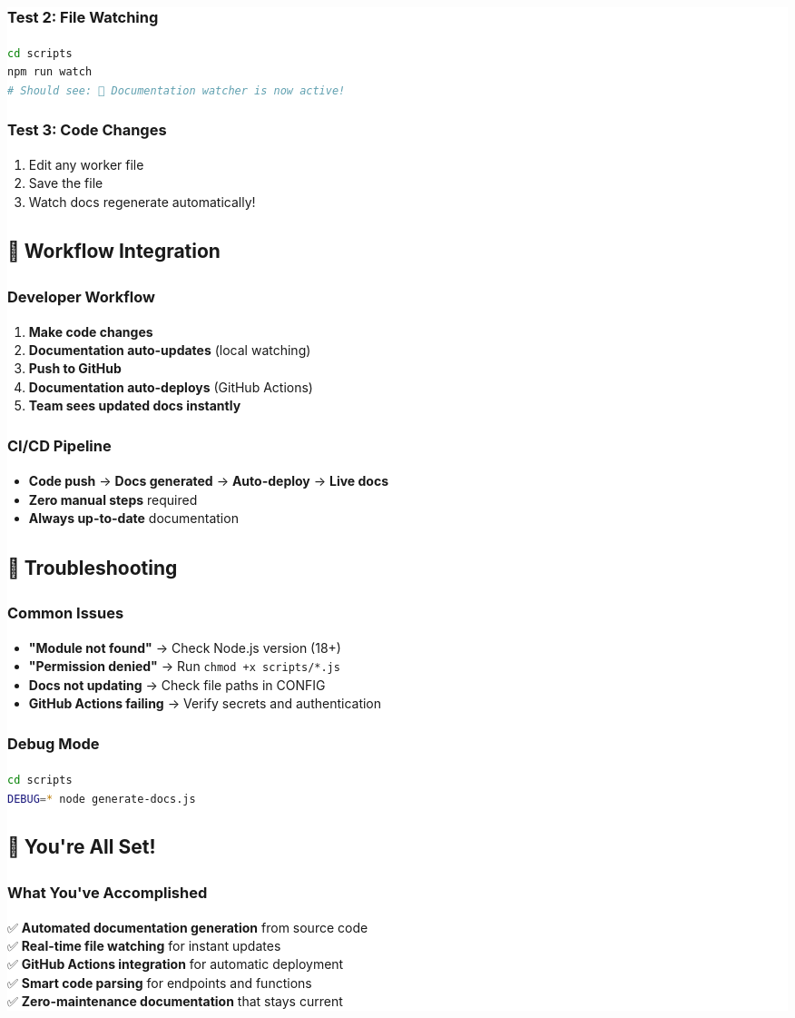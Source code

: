 ### **Test 2: File Watching**
```bash
cd scripts
npm run watch
# Should see: 🚀 Documentation watcher is now active!
```

### **Test 3: Code Changes**
1. Edit any worker file
2. Save the file
3. Watch docs regenerate automatically!

## 🔄 **Workflow Integration**

### **Developer Workflow**
1. **Make code changes**
2. **Documentation auto-updates** (local watching)
3. **Push to GitHub**
4. **Documentation auto-deploys** (GitHub Actions)
5. **Team sees updated docs instantly**

### **CI/CD Pipeline**
- **Code push** → **Docs generated** → **Auto-deploy** → **Live docs**
- **Zero manual steps** required
- **Always up-to-date** documentation

## 🚨 **Troubleshooting**

### **Common Issues**
- **"Module not found"** → Check Node.js version (18+)
- **"Permission denied"** → Run `chmod +x scripts/*.js`
- **Docs not updating** → Check file paths in CONFIG
- **GitHub Actions failing** → Verify secrets and authentication

### **Debug Mode**
```bash
cd scripts
DEBUG=* node generate-docs.js
```

## 🎉 **You're All Set!**

### **What You've Accomplished**
✅ **Automated documentation generation** from source code  
✅ **Real-time file watching** for instant updates  
✅ **GitHub Actions integration** for automatic deployment  
✅ **Smart code parsing** for endpoints and functions  
✅ **Zero-maintenance documentation** that stays current  
